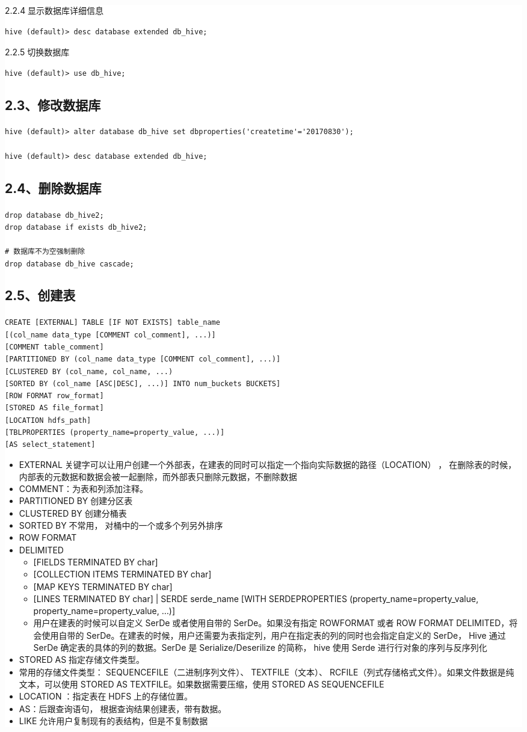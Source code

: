 2.2.4 显示数据库详细信息
```
hive (default)> desc database extended db_hive;
```

2.2.5 切换数据库
```
hive (default)> use db_hive; 
```

## 2.3、修改数据库
```
hive (default)> alter database db_hive set dbproperties('createtime'='20170830');

hive (default)> desc database extended db_hive;
```

## 2.4、删除数据库
```
drop database db_hive2;
drop database if exists db_hive2;

# 数据库不为空强制删除
drop database db_hive cascade;
```

## 2.5、创建表
```
CREATE [EXTERNAL] TABLE [IF NOT EXISTS] table_name
[(col_name data_type [COMMENT col_comment], ...)]
[COMMENT table_comment]
[PARTITIONED BY (col_name data_type [COMMENT col_comment], ...)]
[CLUSTERED BY (col_name, col_name, ...)
[SORTED BY (col_name [ASC|DESC], ...)] INTO num_buckets BUCKETS]
[ROW FORMAT row_format]
[STORED AS file_format]
[LOCATION hdfs_path]
[TBLPROPERTIES (property_name=property_value, ...)]
[AS select_statement]
```
- EXTERNAL 关键字可以让用户创建一个外部表，在建表的同时可以指定一个指向实际数据的路径（LOCATION） ， 在删除表的时候，内部表的元数据和数据会被一起删除，而外部表只删除元数据，不删除数据
- COMMENT：为表和列添加注释。
- PARTITIONED BY 创建分区表
- CLUSTERED BY 创建分桶表
- SORTED BY 不常用， 对桶中的一个或多个列另外排序
- ROW FORMAT
- DELIMITED
  - [FIELDS TERMINATED BY char]
  - [COLLECTION ITEMS TERMINATED BY char]
  - [MAP KEYS TERMINATED BY char]
  - [LINES TERMINATED BY char] | SERDE serde_name [WITH SERDEPROPERTIES (property_name=property_value, property_name=property_value, …)]
  - 用户在建表的时候可以自定义 SerDe 或者使用自带的 SerDe。如果没有指定 ROWFORMAT 或者 ROW FORMAT DELIMITED，将会使用自带的 SerDe。在建表的时候，用户还需要为表指定列，用户在指定表的列的同时也会指定自定义的 SerDe， Hive 通过 SerDe 确定表的具体的列的数据。SerDe 是 Serialize/Deserilize 的简称， hive 使用 Serde 进行行对象的序列与反序列化
- STORED AS 指定存储文件类型。
- 常用的存储文件类型： SEQUENCEFILE（二进制序列文件）、 TEXTFILE（文本）、 RCFILE（列式存储格式文件）。如果文件数据是纯文本，可以使用 STORED AS TEXTFILE。如果数据需要压缩，使用 STORED AS SEQUENCEFILE
- LOCATION ：指定表在 HDFS 上的存储位置。
- AS：后跟查询语句， 根据查询结果创建表，带有数据。
- LIKE 允许用户复制现有的表结构，但是不复制数据
